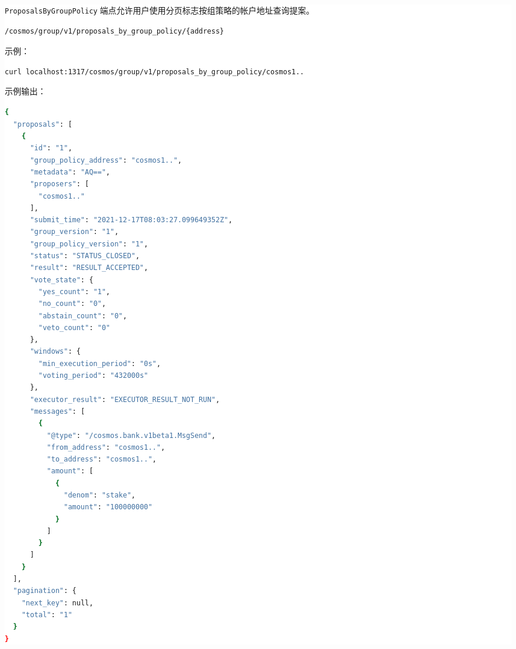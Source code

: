 `ProposalsByGroupPolicy` 端点允许用户使用分页标志按组策略的帐户地址查询提案。

```bash
/cosmos/group/v1/proposals_by_group_policy/{address}
```

示例：

```bash
curl localhost:1317/cosmos/group/v1/proposals_by_group_policy/cosmos1..
```

示例输出：

```bash
{
  "proposals": [
    {
      "id": "1",
      "group_policy_address": "cosmos1..",
      "metadata": "AQ==",
      "proposers": [
        "cosmos1.."
      ],
      "submit_time": "2021-12-17T08:03:27.099649352Z",
      "group_version": "1",
      "group_policy_version": "1",
      "status": "STATUS_CLOSED",
      "result": "RESULT_ACCEPTED",
      "vote_state": {
        "yes_count": "1",
        "no_count": "0",
        "abstain_count": "0",
        "veto_count": "0"
      },
      "windows": {
        "min_execution_period": "0s",
        "voting_period": "432000s"
      },
      "executor_result": "EXECUTOR_RESULT_NOT_RUN",
      "messages": [
        {
          "@type": "/cosmos.bank.v1beta1.MsgSend",
          "from_address": "cosmos1..",
          "to_address": "cosmos1..",
          "amount": [
            {
              "denom": "stake",
              "amount": "100000000"
            }
          ]
        }
      ]
    }
  ],
  "pagination": {
    "next_key": null,
    "total": "1"
  }
}
```
